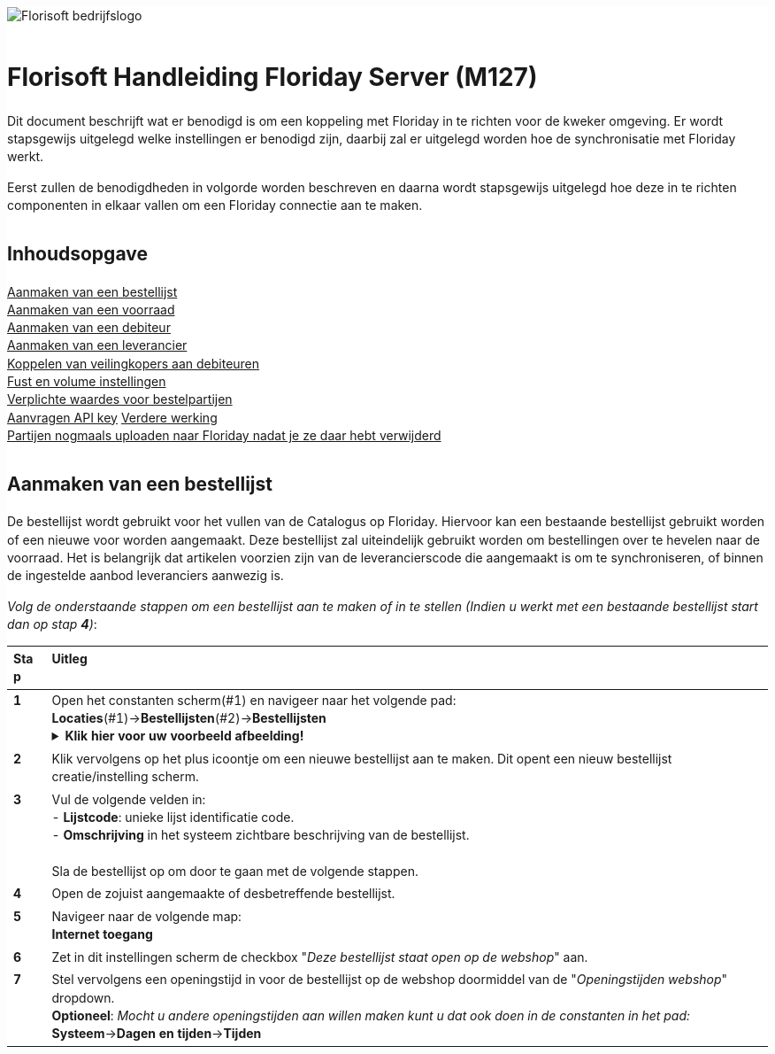 <img src="../../fslogo.png" alt="Florisoft bedrijfslogo">

# Florisoft Handleiding Floriday Server (M127)

Dit document beschrijft wat er benodigd is om een koppeling met Floriday in te richten voor de kweker omgeving. Er wordt stapsgewijs uitgelegd welke instellingen er benodigd zijn, daarbij zal er uitgelegd worden hoe de synchronisatie met Floriday werkt.

Eerst zullen de benodigdheden in volgorde worden beschreven en daarna wordt stapsgewijs uitgelegd hoe deze in te richten componenten in elkaar vallen om een Floriday connectie aan te maken.

## Inhoudsopgave

[Aanmaken van een bestellijst](#aanmaken-van-een-bestellijst)  
[Aanmaken van een voorraad](#aanmaken-van-een-voorraad)  
[Aanmaken van een debiteur](#aanmaken-van-een-debiteur)  
[Aanmaken van een leverancier](#aanmaken-van-een-leverancier)  
[Koppelen van veilingkopers aan debiteuren](#koppelen-van-veilingkopers-aan-debiteuren)  
[Fust en volume instellingen](#fust-en-volume-instellingen)  
[Verplichte waardes voor bestelpartijen](#verplichte-waardes-voor-bestelpartijen)  
[Aanvragen API key](#aanvragen-api-key)
[Verdere werking](#verdere-werking)  
[Partijen nogmaals uploaden naar Floriday nadat je ze daar hebt verwijderd](#partijen-nogmaals-uploaden-naar-floriday-nadat-je-ze-daar-hebt-verwijderd)    


## Aanmaken van een bestellijst

De bestellijst wordt gebruikt voor het vullen van de Catalogus op Floriday. Hiervoor kan een bestaande bestellijst gebruikt worden of een nieuwe voor worden aangemaakt. Deze bestellijst zal uiteindelijk gebruikt worden om bestellingen over te hevelen naar de voorraad. Het is belangrijk dat artikelen voorzien zijn van de leverancierscode die aangemaakt is om te synchroniseren, of binnen de ingestelde aanbod leveranciers aanwezig is.

*Volg de onderstaande stappen om een bestellijst aan te maken of in te stellen (Indien u werkt met een bestaande bestellijst start dan op stap **4**)*:

|Stap|Uitleg|
|:--|:--|
|**1**|Open het constanten scherm(#1) en navigeer naar het volgende pad:<br>**Locaties**(#1)→**Bestellijsten**(#2)→**Bestellijsten**<details><summary><b>Klik hier voor uw voorbeeld afbeelding!</b></summary></details>|
|**2**|Klik vervolgens op het plus icoontje om een nieuwe bestellijst aan te maken. Dit opent een nieuw bestellijst creatie/instelling scherm.|
|**3**|Vul de volgende velden in:<br>- **Lijstcode**: unieke lijst identificatie code.<br> - **Omschrijving** in het systeem zichtbare beschrijving van de bestellijst.<br><br>Sla de bestellijst op om door te gaan met de volgende stappen.|
|**4**|Open de zojuist aangemaakte of desbetreffende bestellijst.|
|**5**|Navigeer naar de volgende map:<Br>**Internet toegang**|
|**6**|Zet in dit instellingen scherm de checkbox "*Deze bestellijst staat open op de webshop*" aan.|
|**7**|Stel vervolgens een openingstijd in voor de bestellijst op de webshop doormiddel van de "*Openingstijden webshop*" dropdown. <br>**Optioneel**: *Mocht u andere openingstijden aan willen maken kunt u dat ook doen in de constanten in het pad:*<br>**Systeem**→**Dagen en tijden**→**Tijden**|
